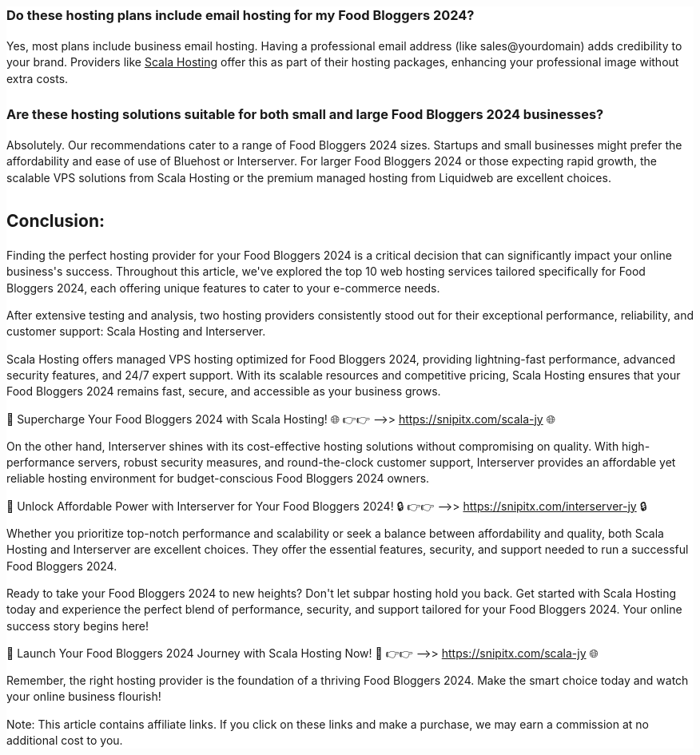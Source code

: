 ### Do these hosting plans include email hosting for my Food Bloggers 2024? 
Yes, most plans include business email hosting. Having a professional email address (like sales@yourdomain) adds credibility to your brand. Providers like [Scala Hosting](https://snipitx.com/scala-jy) offer this as part of their hosting packages, enhancing your professional image without extra costs.

### Are these hosting solutions suitable for both small and large Food Bloggers 2024 businesses? 
Absolutely. Our recommendations cater to a range of Food Bloggers 2024 sizes. Startups and small businesses might prefer the affordability and ease of use of Bluehost or Interserver. For larger Food Bloggers 2024 or those expecting rapid growth, the scalable VPS solutions from Scala Hosting or the premium managed hosting from Liquidweb are excellent choices.

## Conclusion:

Finding the perfect hosting provider for your Food Bloggers 2024 is a critical decision that can significantly impact your online business's success. Throughout this article, we've explored the top 10 web hosting services tailored specifically for Food Bloggers 2024, each offering unique features to cater to your e-commerce needs.

After extensive testing and analysis, two hosting providers consistently stood out for their exceptional performance, reliability, and customer support: Scala Hosting and Interserver.

Scala Hosting offers managed VPS hosting optimized for Food Bloggers 2024, providing lightning-fast performance, advanced security features, and 24/7 expert support. With its scalable resources and competitive pricing, Scala Hosting ensures that your Food Bloggers 2024 remains fast, secure, and accessible as your business grows.

🚀 Supercharge Your Food Bloggers 2024 with Scala Hosting! 🌐
👉👉 -->> https://snipitx.com/scala-jy 🌐

On the other hand, Interserver shines with its cost-effective hosting solutions without compromising on quality. With high-performance servers, robust security measures, and round-the-clock customer support, Interserver provides an affordable yet reliable hosting environment for budget-conscious Food Bloggers 2024 owners.

💸 Unlock Affordable Power with Interserver for Your Food Bloggers 2024! 🔒
👉👉 -->> https://snipitx.com/interserver-jy 🔒

Whether you prioritize top-notch performance and scalability or seek a balance between affordability and quality, both Scala Hosting and Interserver are excellent choices. They offer the essential features, security, and support needed to run a successful Food Bloggers 2024.

Ready to take your Food Bloggers 2024 to new heights? Don't let subpar hosting hold you back. Get started with Scala Hosting today and experience the perfect blend of performance, security, and support tailored for your Food Bloggers 2024. Your online success story begins here!

🚀 Launch Your Food Bloggers 2024 Journey with Scala Hosting Now! 🌟
👉👉 -->> https://snipitx.com/scala-jy 🌐

Remember, the right hosting provider is the foundation of a thriving Food Bloggers 2024. Make the smart choice today and watch your online business flourish!

Note: This article contains affiliate links. If you click on these links and make a purchase, we may earn a commission at no additional cost to you.